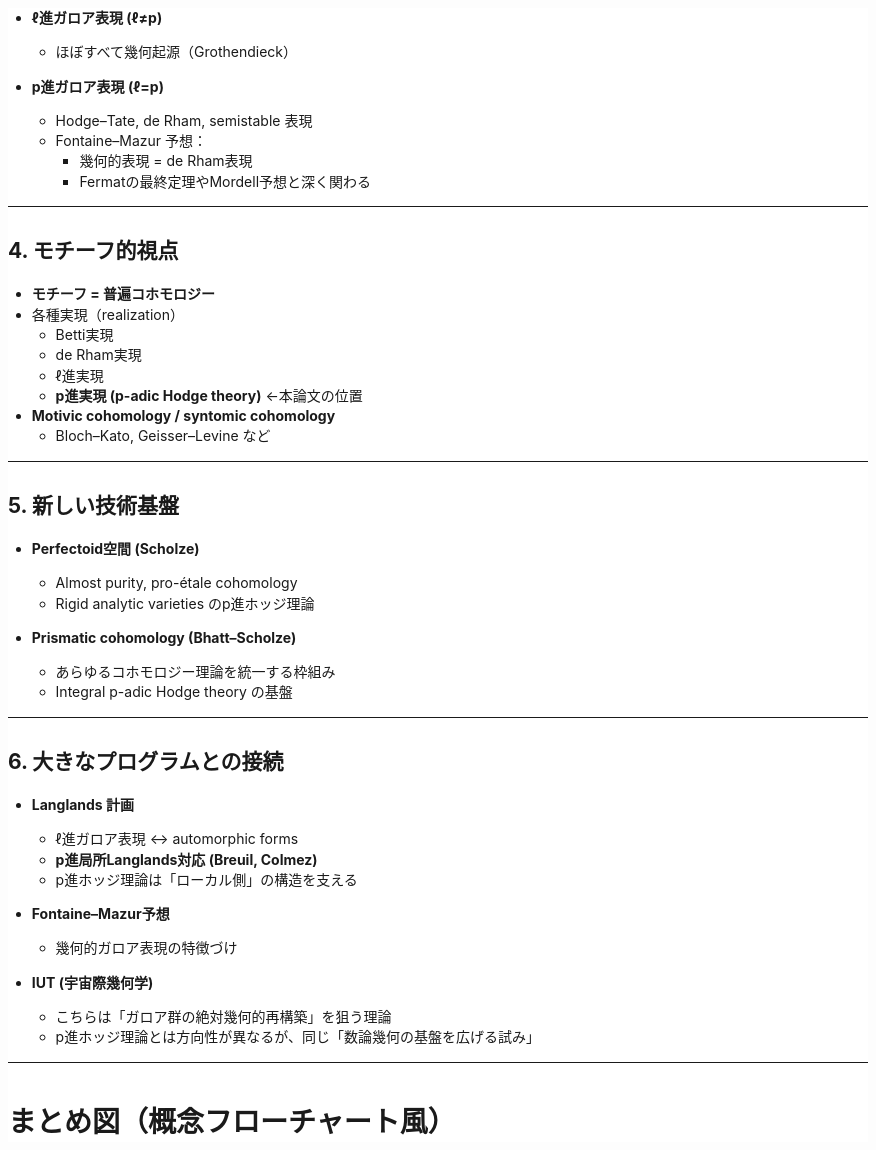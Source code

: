 - **ℓ進ガロア表現 (ℓ≠p)**  
  - ほぼすべて幾何起源（Grothendieck）  

- **p進ガロア表現 (ℓ=p)**  
  - Hodge–Tate, de Rham, semistable 表現  
  - Fontaine–Mazur 予想：  
    - 幾何的表現 = de Rham表現  
    - Fermatの最終定理やMordell予想と深く関わる  

---

## 4. モチーフ的視点
- **モチーフ = 普遍コホモロジー**  
- 各種実現（realization）
  - Betti実現  
  - de Rham実現  
  - ℓ進実現  
  - **p進実現 (p-adic Hodge theory)** ←本論文の位置  
- **Motivic cohomology / syntomic cohomology**  
  - Bloch–Kato, Geisser–Levine など  

---

## 5. 新しい技術基盤
- **Perfectoid空間 (Scholze)**  
  - Almost purity, pro-étale cohomology  
  - Rigid analytic varieties のp進ホッジ理論  

- **Prismatic cohomology (Bhatt–Scholze)**  
  - あらゆるコホモロジー理論を統一する枠組み  
  - Integral p-adic Hodge theory の基盤  

---

## 6. 大きなプログラムとの接続

- **Langlands 計画**
  - ℓ進ガロア表現 ↔ automorphic forms  
  - **p進局所Langlands対応 (Breuil, Colmez)**  
  - p進ホッジ理論は「ローカル側」の構造を支える  

- **Fontaine–Mazur予想**
  - 幾何的ガロア表現の特徴づけ  

- **IUT (宇宙際幾何学)**  
  - こちらは「ガロア群の絶対幾何的再構築」を狙う理論  
  - p進ホッジ理論とは方向性が異なるが、同じ「数論幾何の基盤を広げる試み」  

---

# まとめ図（概念フローチャート風）
